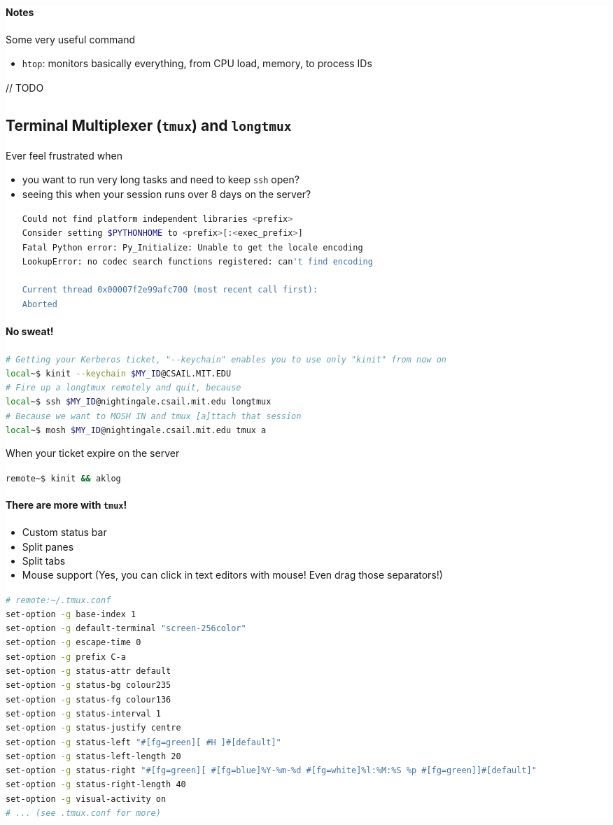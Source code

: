 #### Notes
Some very useful command

- `htop`: monitors basically everything, from CPU load, memory, to process IDs

// TODO

## Terminal Multiplexer (`tmux`) and `longtmux`

Ever feel frustrated when

- you want to run very long tasks and need to keep `ssh` open?
- seeing this when your session runs over 8 days on the server?
    ```bash
    Could not find platform independent libraries <prefix>
    Consider setting $PYTHONHOME to <prefix>[:<exec_prefix>]
    Fatal Python error: Py_Initialize: Unable to get the locale encoding
    LookupError: no codec search functions registered: can't find encoding

    Current thread 0x00007f2e99afc700 (most recent call first):
    Aborted
    ```

#### No sweat!
```bash
# Getting your Kerberos ticket, "--keychain" enables you to use only "kinit" from now on
local~$ kinit --keychain $MY_ID@CSAIL.MIT.EDU
# Fire up a longtmux remotely and quit, because
local~$ ssh $MY_ID@nightingale.csail.mit.edu longtmux
# Because we want to MOSH IN and tmux [a]ttach that session
local~$ mosh $MY_ID@nightingale.csail.mit.edu tmux a
```

When your ticket expire on the server 
```bash
remote~$ kinit && aklog
```

#### There are more with `tmux`!
- Custom status bar
- Split panes
- Split tabs
- Mouse support (Yes, you can click in text editors with mouse! Even drag those separators!)

```bash
# remote:~/.tmux.conf
set-option -g base-index 1
set-option -g default-terminal "screen-256color"
set-option -g escape-time 0
set-option -g prefix C-a
set-option -g status-attr default
set-option -g status-bg colour235
set-option -g status-fg colour136
set-option -g status-interval 1
set-option -g status-justify centre
set-option -g status-left "#[fg=green][ #H ]#[default]"
set-option -g status-left-length 20
set-option -g status-right "#[fg=green][ #[fg=blue]%Y-%m-%d #[fg=white]%l:%M:%S %p #[fg=green]]#[default]"
set-option -g status-right-length 40
set-option -g visual-activity on
# ... (see .tmux.conf for more)
```
